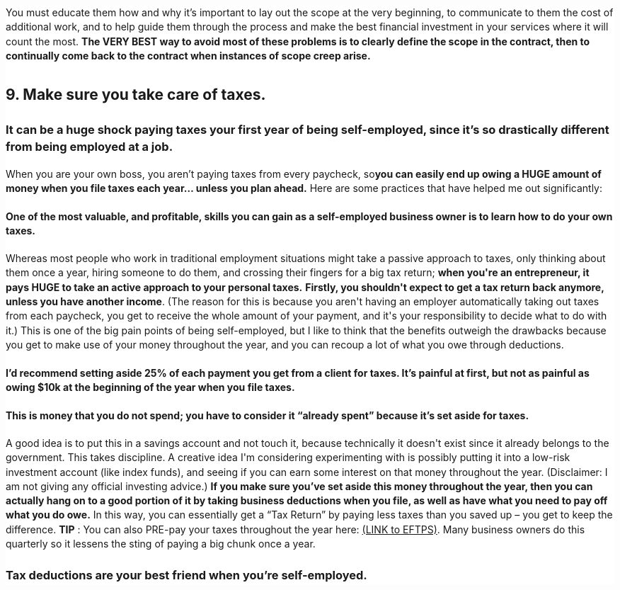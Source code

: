 You must educate them how and why it’s important to lay out the scope at the very beginning, to communicate to them the cost of additional work, and to help guide them through the process and make the best financial investment in your services where it will count the most. **The VERY BEST way to avoid most of these problems is to clearly define the scope in the contract, then to continually come back to the contract when instances of scope creep arise.**

## 9\. Make sure you take care of taxes.

### It can be a huge shock paying taxes your first year of being self-employed, since it’s so drastically different from being employed at a job.

When you are your own boss, you aren’t paying taxes from every paycheck, so**you can easily end up owing a HUGE amount of money when you file taxes each year… unless you plan ahead.** Here are some practices that have helped me out significantly:

#### One of the most valuable, and profitable, skills you can gain as a self-employed business owner is to learn how to do your own taxes.

Whereas most people who work in traditional employment situations might take a passive approach to taxes, only thinking about them once a year, hiring someone to do them, and crossing their fingers for a big tax return; **when you're an entrepreneur, it pays HUGE to take an active approach to your personal taxes.** **Firstly, you shouldn't expect to get a tax return back anymore, unless you have another income**. (The reason for this is because you aren't having an employer automatically taking out taxes from each paycheck, you get to receive the whole amount of your payment, and it's your responsibility to decide what to do with it.) This is one of the big pain points of being self-employed, but I like to think that the benefits outweigh the drawbacks because you get to make use of your money throughout the year, and you can recoup a lot of what you owe through deductions.

#### I’d recommend setting aside 25% of each payment you get from a client for taxes. It’s painful at first, but not as painful as owing $10k at the beginning of the year when you file taxes.

#### This is money that you do not spend; you have to consider it “already spent” because it’s set aside for taxes.

A good idea is to put this in a savings account and not touch it, because technically it doesn't exist since it already belongs to the government. This takes discipline. A creative idea I'm considering experimenting with is possibly putting it into a low-risk investment account (like index funds), and seeing if you can earn some interest on that money throughout the year. (Disclaimer: I am not giving any official investing advice.) **If you make sure you’ve set aside this money throughout the year, then you can actually hang on to a good portion of it by taking business deductions when you file, as well as have what you need to pay off what you do owe.** In this way, you can essentially get a “Tax Return” by paying less taxes than you saved up – you get to keep the difference. **TIP** : You can also PRE-pay your taxes throughout the year here: [(LINK to EFTPS)](https://www.eftps.gov/eftps/). Many business owners do this quarterly so it lessens the sting of paying a big chunk once a year.

### Tax deductions are your best friend when you’re self-employed.
